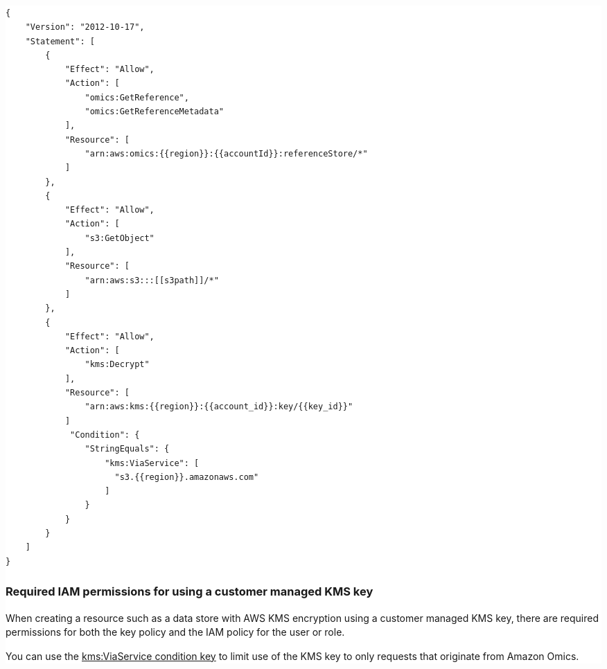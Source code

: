 ```
{
    "Version": "2012-10-17",
    "Statement": [
        {
            "Effect": "Allow",
            "Action": [
                "omics:GetReference", 
                "omics:GetReferenceMetadata"
            ],
            "Resource": [
                "arn:aws:omics:{{region}}:{{accountId}}:referenceStore/*"
            ]
        },
        {
            "Effect": "Allow",
            "Action": [
                "s3:GetObject"
            ],
            "Resource": [
                "arn:aws:s3:::[[s3path]]/*"
            ]
        },
        {
            "Effect": "Allow",
            "Action": [
                "kms:Decrypt"
            ],
            "Resource": [
                "arn:aws:kms:{{region}}:{{account_id}}:key/{{key_id}}"
            ]
             "Condition": {
                "StringEquals": {
                    "kms:ViaService": [
                      "s3.{{region}}.amazonaws.com"
                    ]
                }
            }
        }
    ]
}
```

### Required IAM permissions for using a customer managed KMS key<a name="required-iam-cmk"></a>

 When creating a resource such as a data store with AWS KMS encryption using a customer managed KMS key, there are required permissions for both the key policy and the IAM policy for the user or role\.

You can use the [kms:ViaService condition key](https://docs.aws.amazon.com/kms/latest/developerguide/policy-conditions.html#conditions-kms-via-service) to limit use of the KMS key to only requests that originate from Amazon Omics\.
